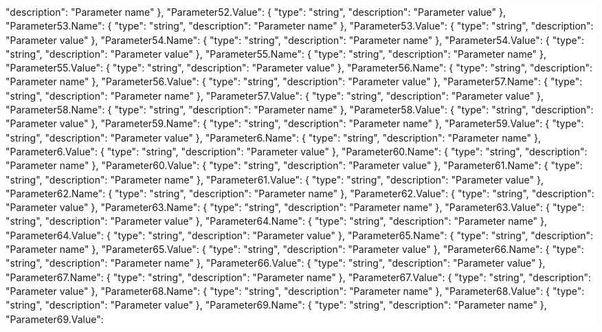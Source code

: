 &quot;description&quot;: &quot;Parameter name&quot;&#xA;    },&#xA;    &quot;Parameter52.Value&quot;: {&#xA;      &quot;type&quot;: &quot;string&quot;,&#xA;      &quot;description&quot;: &quot;Parameter value&quot;&#xA;    },&#xA;    &quot;Parameter53.Name&quot;: {&#xA;      &quot;type&quot;: &quot;string&quot;,&#xA;      &quot;description&quot;: &quot;Parameter name&quot;&#xA;    },&#xA;    &quot;Parameter53.Value&quot;: {&#xA;      &quot;type&quot;: &quot;string&quot;,&#xA;      &quot;description&quot;: &quot;Parameter value&quot;&#xA;    },&#xA;    &quot;Parameter54.Name&quot;: {&#xA;      &quot;type&quot;: &quot;string&quot;,&#xA;      &quot;description&quot;: &quot;Parameter name&quot;&#xA;    },&#xA;    &quot;Parameter54.Value&quot;: {&#xA;      &quot;type&quot;: &quot;string&quot;,&#xA;      &quot;description&quot;: &quot;Parameter value&quot;&#xA;    },&#xA;    &quot;Parameter55.Name&quot;: {&#xA;      &quot;type&quot;: &quot;string&quot;,&#xA;      &quot;description&quot;: &quot;Parameter name&quot;&#xA;    },&#xA;    &quot;Parameter55.Value&quot;: {&#xA;      &quot;type&quot;: &quot;string&quot;,&#xA;      &quot;description&quot;: &quot;Parameter value&quot;&#xA;    },&#xA;    &quot;Parameter56.Name&quot;: {&#xA;      &quot;type&quot;: &quot;string&quot;,&#xA;      &quot;description&quot;: &quot;Parameter name&quot;&#xA;    },&#xA;    &quot;Parameter56.Value&quot;: {&#xA;      &quot;type&quot;: &quot;string&quot;,&#xA;      &quot;description&quot;: &quot;Parameter value&quot;&#xA;    },&#xA;    &quot;Parameter57.Name&quot;: {&#xA;      &quot;type&quot;: &quot;string&quot;,&#xA;      &quot;description&quot;: &quot;Parameter name&quot;&#xA;    },&#xA;    &quot;Parameter57.Value&quot;: {&#xA;      &quot;type&quot;: &quot;string&quot;,&#xA;      &quot;description&quot;: &quot;Parameter value&quot;&#xA;    },&#xA;    &quot;Parameter58.Name&quot;: {&#xA;      &quot;type&quot;: &quot;string&quot;,&#xA;      &quot;description&quot;: &quot;Parameter name&quot;&#xA;    },&#xA;    &quot;Parameter58.Value&quot;: {&#xA;      &quot;type&quot;: &quot;string&quot;,&#xA;      &quot;description&quot;: &quot;Parameter value&quot;&#xA;    },&#xA;    &quot;Parameter59.Name&quot;: {&#xA;      &quot;type&quot;: &quot;string&quot;,&#xA;      &quot;description&quot;: &quot;Parameter name&quot;&#xA;    },&#xA;    &quot;Parameter59.Value&quot;: {&#xA;      &quot;type&quot;: &quot;string&quot;,&#xA;      &quot;description&quot;: &quot;Parameter value&quot;&#xA;    },&#xA;    &quot;Parameter6.Name&quot;: {&#xA;      &quot;type&quot;: &quot;string&quot;,&#xA;      &quot;description&quot;: &quot;Parameter name&quot;&#xA;    },&#xA;    &quot;Parameter6.Value&quot;: {&#xA;      &quot;type&quot;: &quot;string&quot;,&#xA;      &quot;description&quot;: &quot;Parameter value&quot;&#xA;    },&#xA;    &quot;Parameter60.Name&quot;: {&#xA;      &quot;type&quot;: &quot;string&quot;,&#xA;      &quot;description&quot;: &quot;Parameter name&quot;&#xA;    },&#xA;    &quot;Parameter60.Value&quot;: {&#xA;      &quot;type&quot;: &quot;string&quot;,&#xA;      &quot;description&quot;: &quot;Parameter value&quot;&#xA;    },&#xA;    &quot;Parameter61.Name&quot;: {&#xA;      &quot;type&quot;: &quot;string&quot;,&#xA;      &quot;description&quot;: &quot;Parameter name&quot;&#xA;    },&#xA;    &quot;Parameter61.Value&quot;: {&#xA;      &quot;type&quot;: &quot;string&quot;,&#xA;      &quot;description&quot;: &quot;Parameter value&quot;&#xA;    },&#xA;    &quot;Parameter62.Name&quot;: {&#xA;      &quot;type&quot;: &quot;string&quot;,&#xA;      &quot;description&quot;: &quot;Parameter name&quot;&#xA;    },&#xA;    &quot;Parameter62.Value&quot;: {&#xA;      &quot;type&quot;: &quot;string&quot;,&#xA;      &quot;description&quot;: &quot;Parameter value&quot;&#xA;    },&#xA;    &quot;Parameter63.Name&quot;: {&#xA;      &quot;type&quot;: &quot;string&quot;,&#xA;      &quot;description&quot;: &quot;Parameter name&quot;&#xA;    },&#xA;    &quot;Parameter63.Value&quot;: {&#xA;      &quot;type&quot;: &quot;string&quot;,&#xA;      &quot;description&quot;: &quot;Parameter value&quot;&#xA;    },&#xA;    &quot;Parameter64.Name&quot;: {&#xA;      &quot;type&quot;: &quot;string&quot;,&#xA;      &quot;description&quot;: &quot;Parameter name&quot;&#xA;    },&#xA;    &quot;Parameter64.Value&quot;: {&#xA;      &quot;type&quot;: &quot;string&quot;,&#xA;      &quot;description&quot;: &quot;Parameter value&quot;&#xA;    },&#xA;    &quot;Parameter65.Name&quot;: {&#xA;      &quot;type&quot;: &quot;string&quot;,&#xA;      &quot;description&quot;: &quot;Parameter name&quot;&#xA;    },&#xA;    &quot;Parameter65.Value&quot;: {&#xA;      &quot;type&quot;: &quot;string&quot;,&#xA;      &quot;description&quot;: &quot;Parameter value&quot;&#xA;    },&#xA;    &quot;Parameter66.Name&quot;: {&#xA;      &quot;type&quot;: &quot;string&quot;,&#xA;      &quot;description&quot;: &quot;Parameter name&quot;&#xA;    },&#xA;    &quot;Parameter66.Value&quot;: {&#xA;      &quot;type&quot;: &quot;string&quot;,&#xA;      &quot;description&quot;: &quot;Parameter value&quot;&#xA;    },&#xA;    &quot;Parameter67.Name&quot;: {&#xA;      &quot;type&quot;: &quot;string&quot;,&#xA;      &quot;description&quot;: &quot;Parameter name&quot;&#xA;    },&#xA;    &quot;Parameter67.Value&quot;: {&#xA;      &quot;type&quot;: &quot;string&quot;,&#xA;      &quot;description&quot;: &quot;Parameter value&quot;&#xA;    },&#xA;    &quot;Parameter68.Name&quot;: {&#xA;      &quot;type&quot;: &quot;string&quot;,&#xA;      &quot;description&quot;: &quot;Parameter name&quot;&#xA;    },&#xA;    &quot;Parameter68.Value&quot;: {&#xA;      &quot;type&quot;: &quot;string&quot;,&#xA;      &quot;description&quot;: &quot;Parameter value&quot;&#xA;    },&#xA;    &quot;Parameter69.Name&quot;: {&#xA;      &quot;type&quot;: &quot;string&quot;,&#xA;      &quot;description&quot;: &quot;Parameter name&quot;&#xA;    },&#xA;    &quot;Parameter69.Value&quot;: